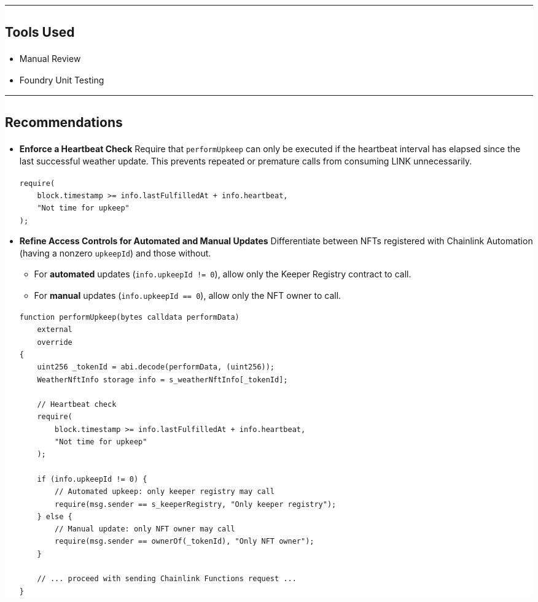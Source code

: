 ***

## Tools Used

* Manual Review

* Foundry Unit Testing

***

## Recommendations

* **Enforce a Heartbeat Check**
  Require that `performUpkeep` can only be executed if the heartbeat interval has elapsed since the last successful weather update. This prevents repeated or premature calls from consuming LINK unnecessarily.

  ```solidity
  require(
      block.timestamp >= info.lastFulfilledAt + info.heartbeat,
      "Not time for upkeep"
  );
  ```

* **Refine Access Controls for Automated and Manual Updates**
  Differentiate between NFTs registered with Chainlink Automation (having a nonzero `upkeepId`) and those without.

  * For **automated** updates (`info.upkeepId != 0`), allow only the Keeper Registry contract to call.

  * For **manual** updates (`info.upkeepId == 0`), allow only the NFT owner to call.

  ```solidity
  function performUpkeep(bytes calldata performData)
      external
      override
  {
      uint256 _tokenId = abi.decode(performData, (uint256));
      WeatherNftInfo storage info = s_weatherNftInfo[_tokenId];

      // Heartbeat check
      require(
          block.timestamp >= info.lastFulfilledAt + info.heartbeat,
          "Not time for upkeep"
      );

      if (info.upkeepId != 0) {
          // Automated upkeep: only keeper registry may call
          require(msg.sender == s_keeperRegistry, "Only keeper registry");
      } else {
          // Manual update: only NFT owner may call
          require(msg.sender == ownerOf(_tokenId), "Only NFT owner");
      }

      // ... proceed with sending Chainlink Functions request ...
  }
  ```
